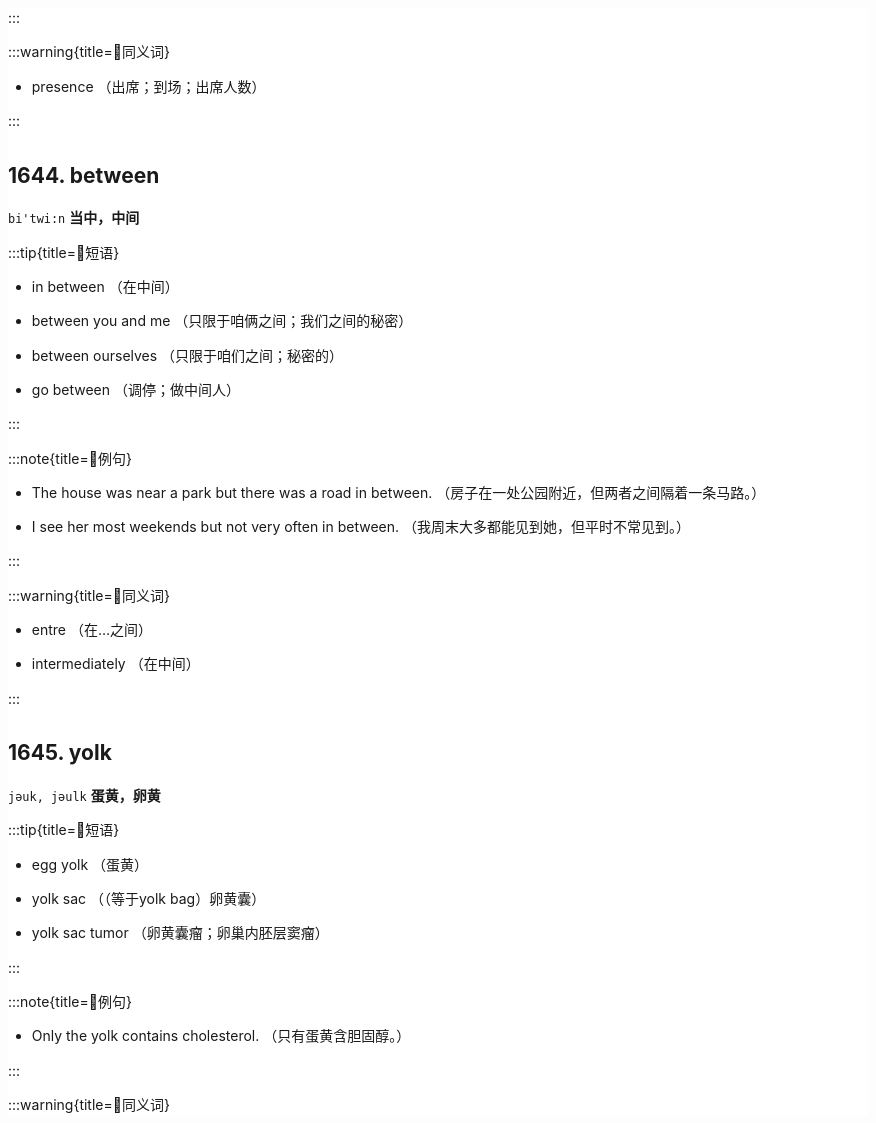 :::

:::warning{title=🤔同义词}

- presence （出席；到场；出席人数）

:::


## 1644. between

`bi'twi:n`  **当中，中间**

:::tip{title=🤩短语}

- in between （在中间）

- between you and me （只限于咱俩之间；我们之间的秘密）

- between ourselves （只限于咱们之间；秘密的）

- go between （调停；做中间人）

:::

:::note{title=🎤例句}

- The house was near a park but there was a road in between. （房子在一处公园附近，但两者之间隔着一条马路。）

- I see her most weekends but not very often in between. （我周末大多都能见到她，但平时不常见到。）

:::

:::warning{title=🤔同义词}

- entre （在…之间）

- intermediately （在中间）

:::


## 1645. yolk

`jəuk, jəulk`  **蛋黄，卵黄**

:::tip{title=🤩短语}

- egg yolk （蛋黄）

- yolk sac （（等于yolk bag）卵黄囊）

- yolk sac tumor （卵黄囊瘤；卵巢内胚层窦瘤）

:::

:::note{title=🎤例句}

- Only the yolk contains cholesterol. （只有蛋黄含胆固醇。）

:::

:::warning{title=🤔同义词}
